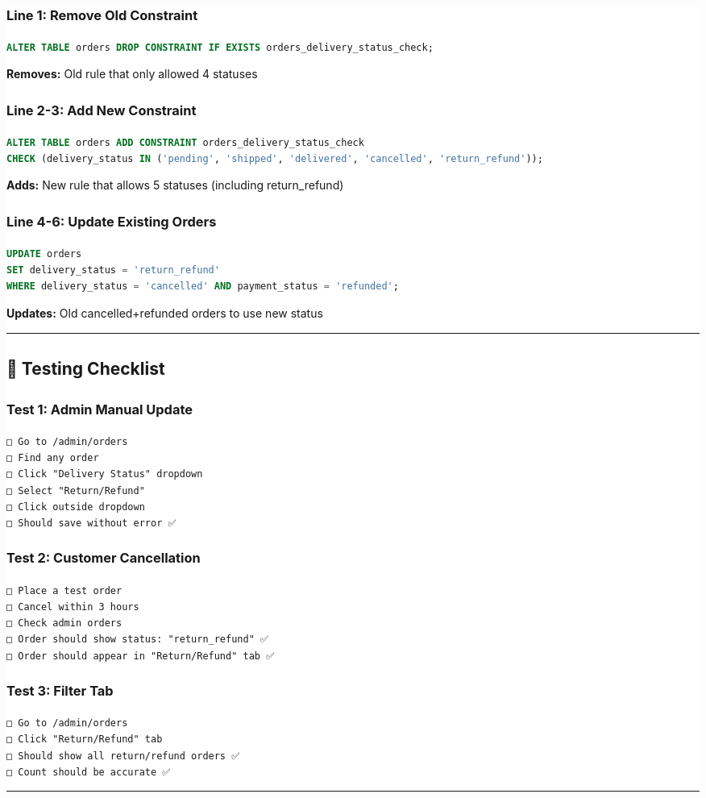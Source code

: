 ### Line 1: Remove Old Constraint
```sql
ALTER TABLE orders DROP CONSTRAINT IF EXISTS orders_delivery_status_check;
```
**Removes:** Old rule that only allowed 4 statuses

### Line 2-3: Add New Constraint
```sql
ALTER TABLE orders ADD CONSTRAINT orders_delivery_status_check 
CHECK (delivery_status IN ('pending', 'shipped', 'delivered', 'cancelled', 'return_refund'));
```
**Adds:** New rule that allows 5 statuses (including return_refund)

### Line 4-6: Update Existing Orders
```sql
UPDATE orders 
SET delivery_status = 'return_refund'
WHERE delivery_status = 'cancelled' AND payment_status = 'refunded';
```
**Updates:** Old cancelled+refunded orders to use new status

---

## 🧪 Testing Checklist

### Test 1: Admin Manual Update
```
□ Go to /admin/orders
□ Find any order
□ Click "Delivery Status" dropdown
□ Select "Return/Refund"
□ Click outside dropdown
□ Should save without error ✅
```

### Test 2: Customer Cancellation
```
□ Place a test order
□ Cancel within 3 hours
□ Check admin orders
□ Order should show status: "return_refund" ✅
□ Order should appear in "Return/Refund" tab ✅
```

### Test 3: Filter Tab
```
□ Go to /admin/orders
□ Click "Return/Refund" tab
□ Should show all return/refund orders ✅
□ Count should be accurate ✅
```

---